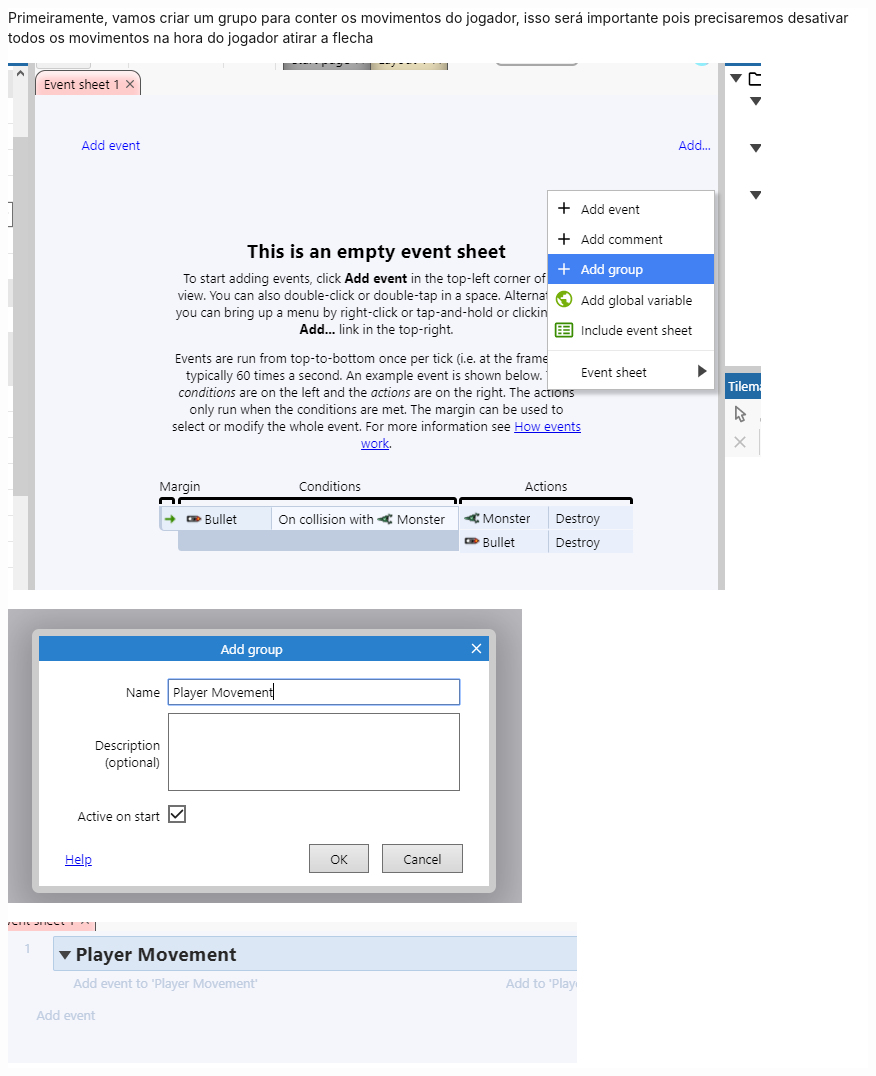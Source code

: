 
Primeiramente, vamos criar um grupo para conter os movimentos do jogador, isso será importante pois precisaremos desativar todos os movimentos na hora do jogador atirar a flecha

![](imgs/addgroup.png)

![](imgs/groupplayermovement.png)

![](imgs/playermovement.png)
